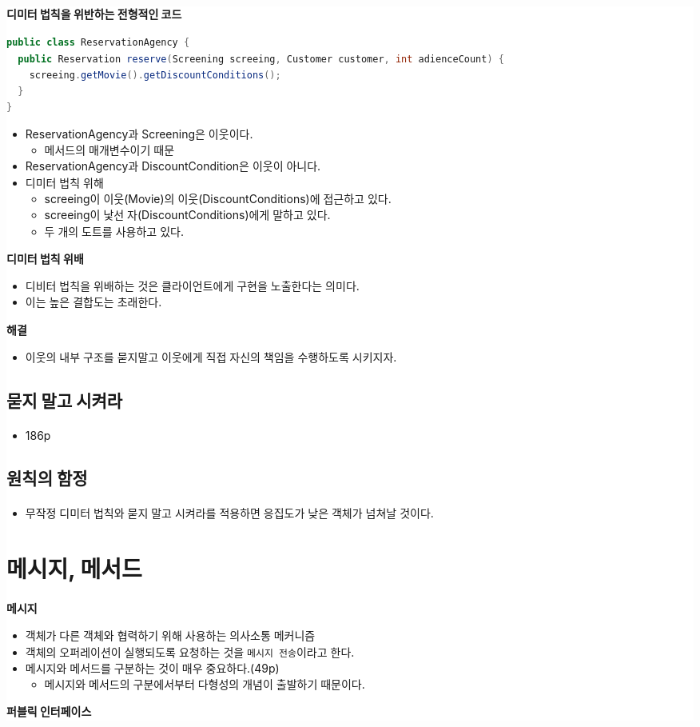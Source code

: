 

**디미터 법칙을 위반하는 전형적인 코드**

```java
public class ReservationAgency {
  public Reservation reserve(Screening screeing, Customer customer, int adienceCount) {
    screeing.getMovie().getDiscountConditions();
  }
}
```

- ReservationAgency과 Screening은 이웃이다.
	- 메서드의 매개변수이기 때문
- ReservationAgency과 DiscountCondition은 이웃이 아니다.
- 디미터 법칙 위해
	- screeing이 이웃(Movie)의 이웃(DiscountConditions)에 접근하고 있다.
	- screeing이 낯선 자(DiscountConditions)에게 말하고 있다.
	- 두 개의 도트를 사용하고 있다.



**디미터 법칙 위배**

- 디비터 법칙을 위배하는 것은 클라이언트에게 구현을 노출한다는 의미다.
- 이는 높은 결합도는 초래한다.



**해결**

- 이웃의 내부 구조를 묻지말고 이웃에게 직접 자신의 책임을 수행하도록 시키지자.





## 묻지 말고 시켜라

- 186p



## 원칙의 함정

- 무작정 디미터 법칙와 묻지 말고 시켜라를 적용하면 응집도가 낮은 객체가 넘쳐날 것이다.



# 메시지, 메서드

**메시지**

- 객체가 다른 객체와 협력하기 위해 사용하는 의사소통 메커니즘
- 객체의 오퍼레이션이 실행되도록 요청하는 것을 `메시지 전송`이라고 한다.
- 메시지와 메서드를 구분하는 것이 매우 중요하다.(49p)
	- 메시지와 메서드의 구분에서부터 다형성의 개념이 출발하기 때문이다.



**퍼블릭 인터페이스**
